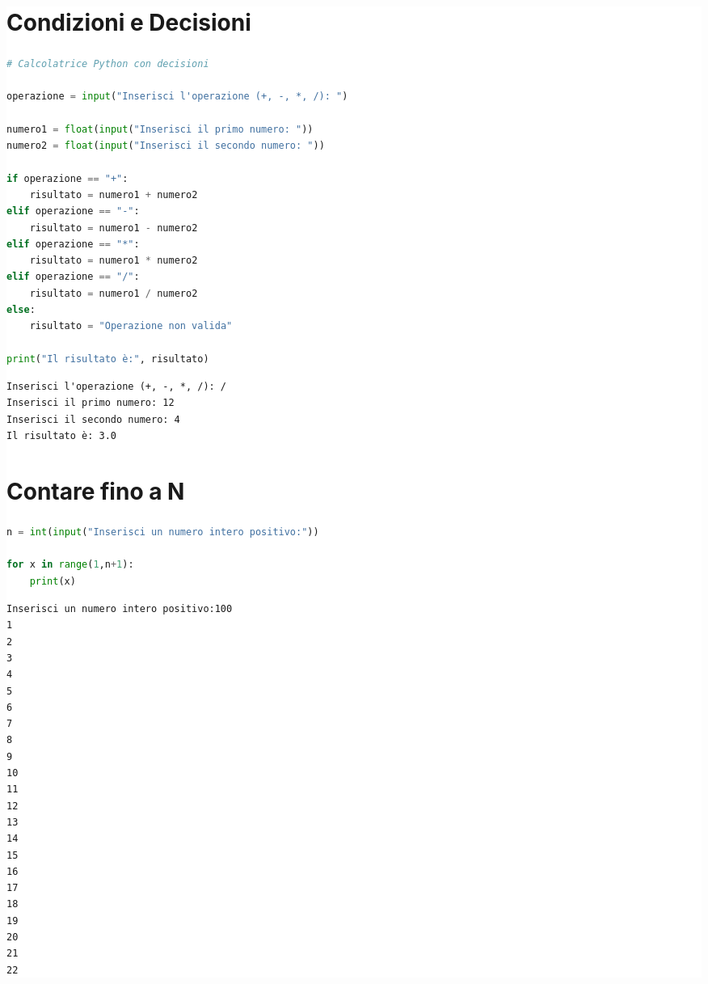 
# Condizioni e Decisioni #


```python
# Calcolatrice Python con decisioni

operazione = input("Inserisci l'operazione (+, -, *, /): ")

numero1 = float(input("Inserisci il primo numero: "))
numero2 = float(input("Inserisci il secondo numero: "))

if operazione == "+":
    risultato = numero1 + numero2
elif operazione == "-":
    risultato = numero1 - numero2
elif operazione == "*":
    risultato = numero1 * numero2
elif operazione == "/":
    risultato = numero1 / numero2
else:
    risultato = "Operazione non valida"
    
print("Il risultato è:", risultato)
```

    Inserisci l'operazione (+, -, *, /): /
    Inserisci il primo numero: 12
    Inserisci il secondo numero: 4
    Il risultato è: 3.0
    

# Contare fino a N #


```python
n = int(input("Inserisci un numero intero positivo:"))

for x in range(1,n+1):
    print(x)
```

    Inserisci un numero intero positivo:100
    1
    2
    3
    4
    5
    6
    7
    8
    9
    10
    11
    12
    13
    14
    15
    16
    17
    18
    19
    20
    21
    22